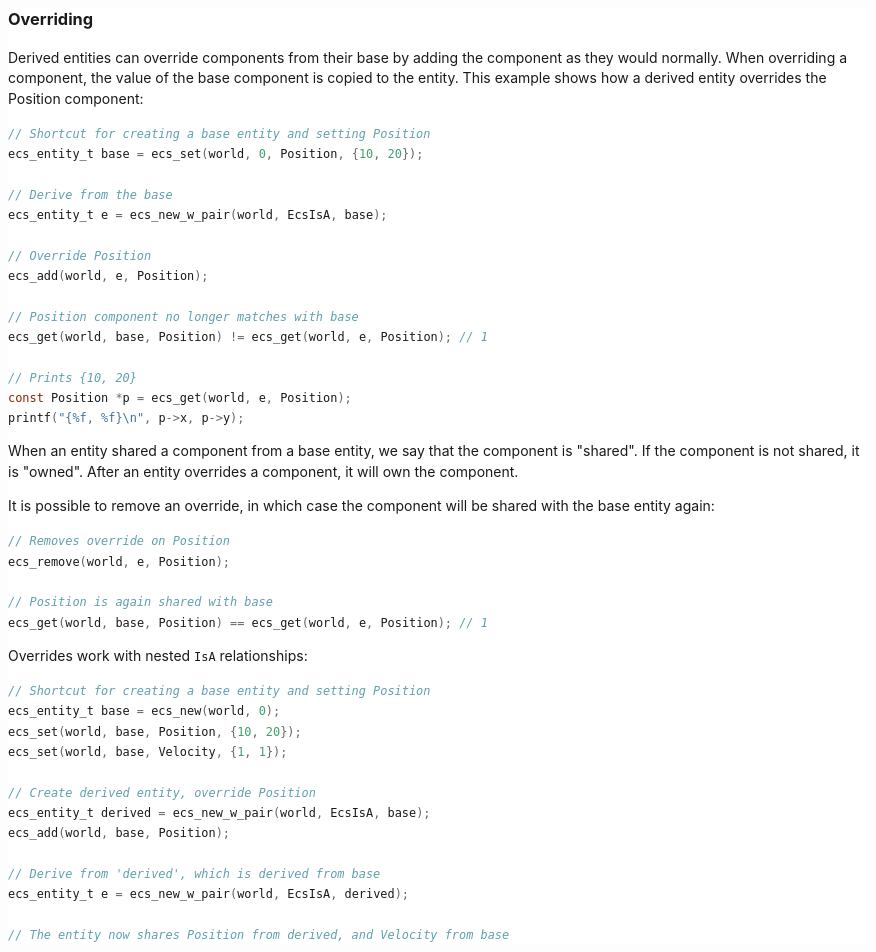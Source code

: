 ### Overriding
Derived entities can override components from their base by adding the component as they would normally. When overriding a component, the value of the base component is copied to the entity. This example shows how a derived entity overrides the Position component:

```c
// Shortcut for creating a base entity and setting Position
ecs_entity_t base = ecs_set(world, 0, Position, {10, 20});

// Derive from the base
ecs_entity_t e = ecs_new_w_pair(world, EcsIsA, base);

// Override Position
ecs_add(world, e, Position);

// Position component no longer matches with base
ecs_get(world, base, Position) != ecs_get(world, e, Position); // 1

// Prints {10, 20}
const Position *p = ecs_get(world, e, Position);
printf("{%f, %f}\n", p->x, p->y);
```

When an entity shared a component from a base entity, we say that the component is "shared". If the component is not shared, it is "owned". After an entity overrides a component, it will own the component.

It is possible to remove an override, in which case the component will be shared with the base entity again:

```c
// Removes override on Position
ecs_remove(world, e, Position);

// Position is again shared with base
ecs_get(world, base, Position) == ecs_get(world, e, Position); // 1
```

Overrides work with nested `IsA` relationships:

```c
// Shortcut for creating a base entity and setting Position
ecs_entity_t base = ecs_new(world, 0);
ecs_set(world, base, Position, {10, 20});
ecs_set(world, base, Velocity, {1, 1});

// Create derived entity, override Position
ecs_entity_t derived = ecs_new_w_pair(world, EcsIsA, base);
ecs_add(world, base, Position);

// Derive from 'derived', which is derived from base
ecs_entity_t e = ecs_new_w_pair(world, EcsIsA, derived);

// The entity now shares Position from derived, and Velocity from base
```
